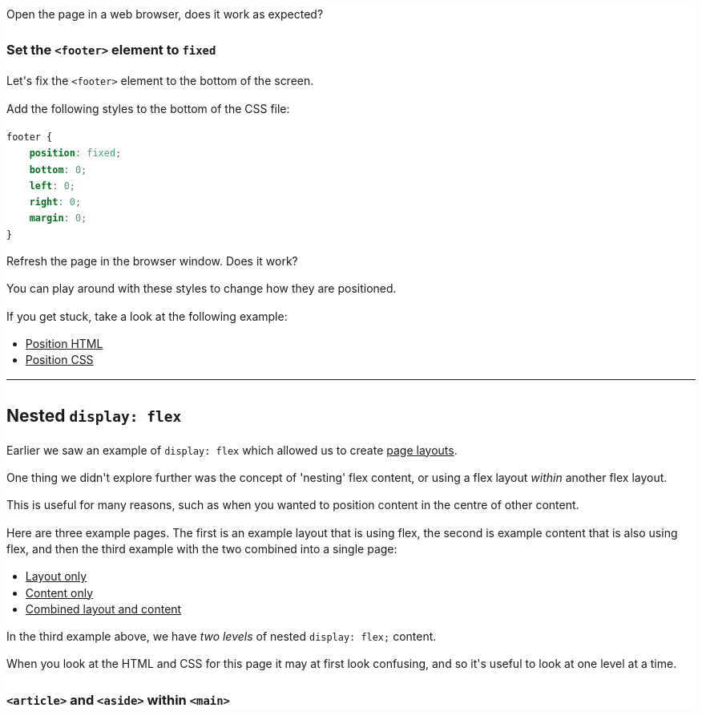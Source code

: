 Open the page in a web browser, does it work as expected?


### Set the `<footer>` element to `fixed`

Let's fix the `<footer>` element to the bottom of the screen.

Add the following styles to the bottom of the CSS file:

```css
footer {
    position: fixed;
    bottom: 0;
    left: 0;
    right: 0;
    margin: 0;
}
```

Refresh the page in the browser window. Does it work?

You can play around with these styles to change how they are positioned.

If you get stuck, take a look at the following example:

- [Position HTML](./examples/position.html)
- [Position CSS](./examples/position.css)


---


## Nested `display: flex`

Earlier we saw an example of `display: flex` which allowed us to create [page layouts](./examples/page-layout-full.html).

One thing we didn't explore further was the concept of 'nesting' flex content, or using a flex layout _within_ another flex layout.

This is useful for many reasons, such as when you wanted to position content in the centre of other content.

Here are three example pages. The first is an example layout that is using flex, the second is example content that is also using flex, and then the third example with the two combined into a single page:

 - [Layout only](./examples/nested-display-flex-layout.html)
 - [Content only](./examples/nested-display-flex-content.html)
 - [Combined layout and content](./examples/nested-display-flex.html)

In the third example above, we have *two levels* of nested `display: flex;` content.

When you look at the HTML and CSS for this page it may at first look confusing, and so it's useful to look at one level at a time.


### `<article>` and `<aside>` within `<main>`
